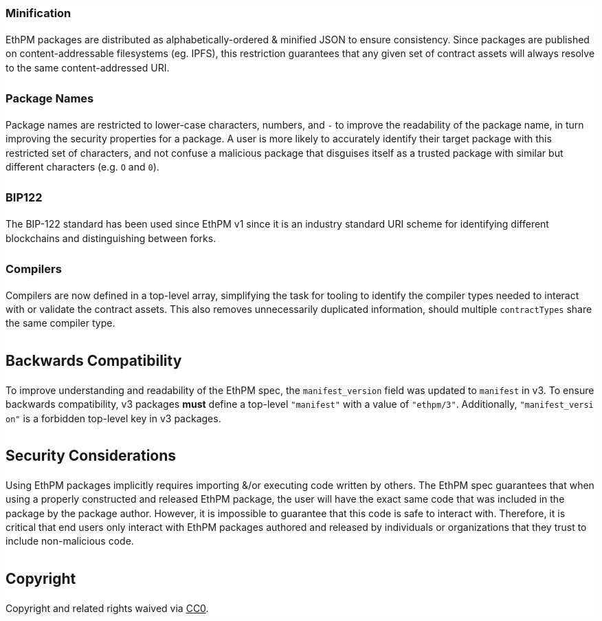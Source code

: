 ### Minification

EthPM packages are distributed as alphabetically-ordered & minified JSON to ensure consistency. Since packages are published on content-addressable filesystems (eg. IPFS), this restriction guarantees that any given set of contract assets will always resolve to the same content-addressed URI.

### Package Names

Package names are restricted to lower-case characters, numbers, and `-` to improve the readability of the package name, in turn improving the security properties for a package. A user is more likely to accurately identify their target package with this restricted set of characters, and not confuse a malicious package that disguises itself as a trusted package with similar but different characters (e.g. `O` and `0`).

### BIP122

The BIP-122 standard has been used since EthPM v1 since it is an industry standard URI scheme for identifying different blockchains and distinguishing between forks.

### Compilers

Compilers are now defined in a top-level array, simplifying the task for tooling to identify the compiler types needed to interact with or validate the contract assets. This also removes unnecessarily duplicated information, should multiple `contractTypes` share the same compiler type.

## Backwards Compatibility

To improve understanding and readability of the EthPM spec, the `manifest_version` field was updated to `manifest` in v3. To ensure backwards compatibility, v3 packages **must** define a top-level `"manifest"` with a value of `"ethpm/3"`. Additionally, `"manifest_version"` is a forbidden top-level key in v3 packages.


## Security Considerations

Using EthPM packages implicitly requires importing &/or executing code written by others. The EthPM spec guarantees that when using a properly constructed and released EthPM package, the user will have the exact same code that was included in the package by the package author. However, it is impossible to guarantee that this code is safe to interact with. Therefore, it is critical that end users only interact with EthPM packages authored and released by individuals or organizations that they trust to include non-malicious code.


## Copyright

Copyright and related rights waived via [CC0](https://creativecommons.org/publicdomain/zero/1.0/).
